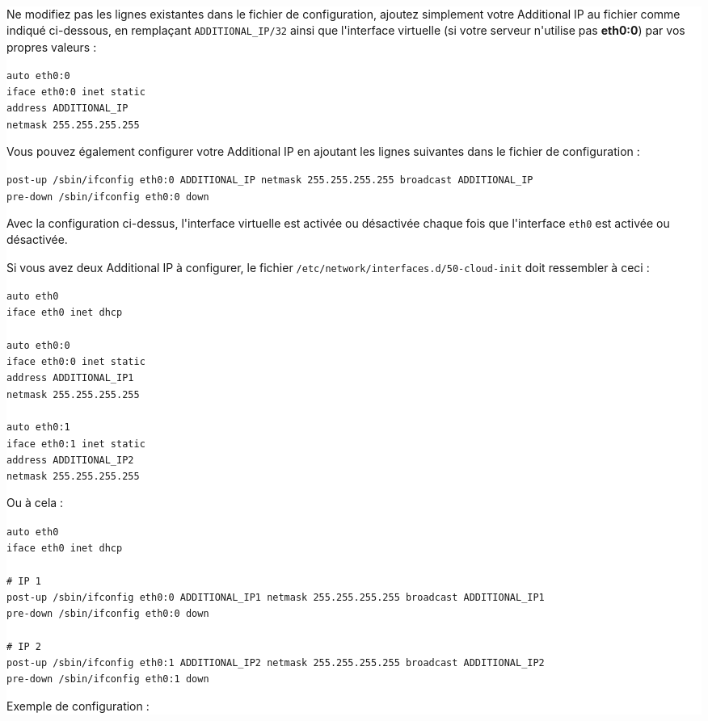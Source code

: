 Ne modifiez pas les lignes existantes dans le fichier de configuration, ajoutez simplement votre Additional IP au fichier comme indiqué ci-dessous, en remplaçant `ADDITIONAL_IP/32` ainsi que l'interface virtuelle (si votre serveur n'utilise pas **eth0:0**) par vos propres valeurs :

```console
auto eth0:0
iface eth0:0 inet static
address ADDITIONAL_IP
netmask 255.255.255.255
```

Vous pouvez également configurer votre Additional IP en ajoutant les lignes suivantes dans le fichier de configuration :

```console
post-up /sbin/ifconfig eth0:0 ADDITIONAL_IP netmask 255.255.255.255 broadcast ADDITIONAL_IP
pre-down /sbin/ifconfig eth0:0 down
```

Avec la configuration ci-dessus, l'interface virtuelle est activée ou désactivée chaque fois que l'interface `eth0` est activée ou désactivée.

Si vous avez deux Additional IP à configurer, le fichier `/etc/network/interfaces.d/50-cloud-init` doit ressembler à ceci :

```console
auto eth0
iface eth0 inet dhcp

auto eth0:0
iface eth0:0 inet static
address ADDITIONAL_IP1
netmask 255.255.255.255

auto eth0:1
iface eth0:1 inet static
address ADDITIONAL_IP2
netmask 255.255.255.255
```

Ou à cela :

```console
auto eth0
iface eth0 inet dhcp

# IP 1
post-up /sbin/ifconfig eth0:0 ADDITIONAL_IP1 netmask 255.255.255.255 broadcast ADDITIONAL_IP1
pre-down /sbin/ifconfig eth0:0 down

# IP 2
post-up /sbin/ifconfig eth0:1 ADDITIONAL_IP2 netmask 255.255.255.255 broadcast ADDITIONAL_IP2
pre-down /sbin/ifconfig eth0:1 down
```

Exemple de configuration :
